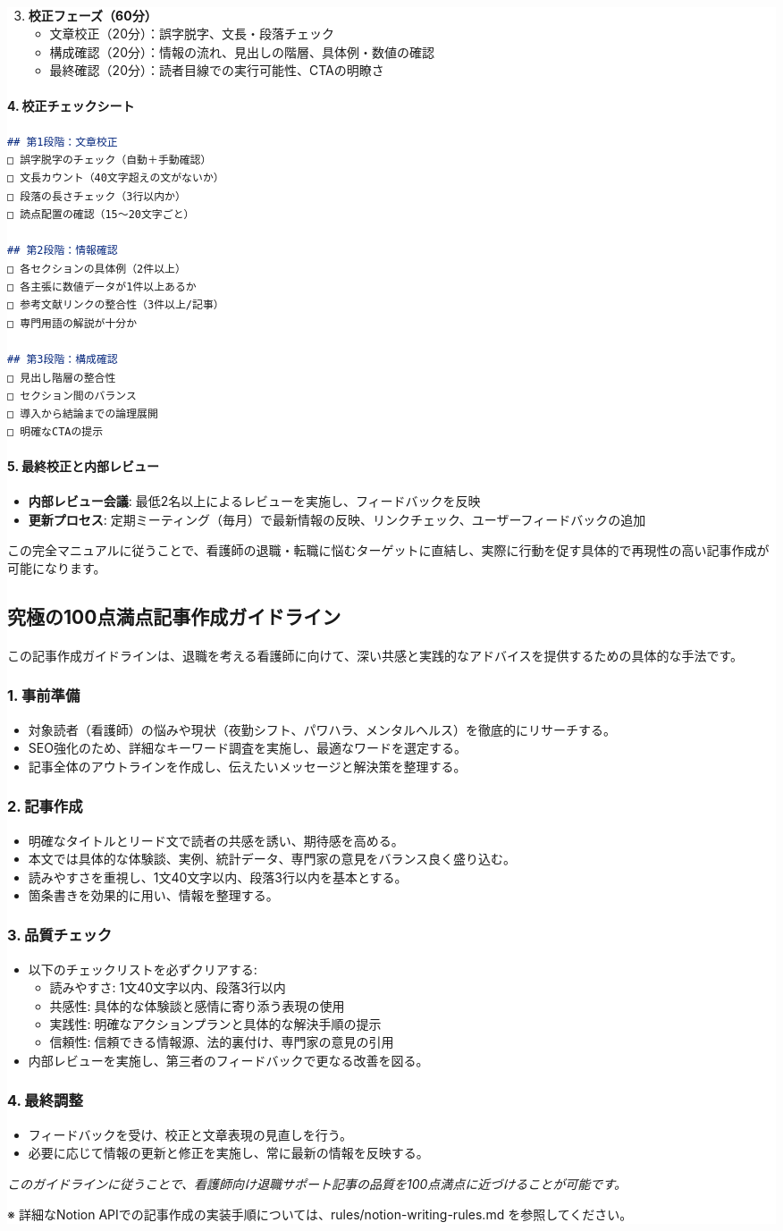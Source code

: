 3. **校正フェーズ（60分）**
   - 文章校正（20分）：誤字脱字、文長・段落チェック
   - 構成確認（20分）：情報の流れ、見出しの階層、具体例・数値の確認
   - 最終確認（20分）：読者目線での実行可能性、CTAの明瞭さ

#### 4. 校正チェックシート
```markdown
## 第1段階：文章校正
□ 誤字脱字のチェック（自動＋手動確認）
□ 文長カウント（40文字超えの文がないか）
□ 段落の長さチェック（3行以内か）
□ 読点配置の確認（15～20文字ごと）

## 第2段階：情報確認
□ 各セクションの具体例（2件以上）
□ 各主張に数値データが1件以上あるか
□ 参考文献リンクの整合性（3件以上/記事）
□ 専門用語の解説が十分か

## 第3段階：構成確認
□ 見出し階層の整合性
□ セクション間のバランス
□ 導入から結論までの論理展開
□ 明確なCTAの提示
```

#### 5. 最終校正と内部レビュー
- **内部レビュー会議**: 最低2名以上によるレビューを実施し、フィードバックを反映
- **更新プロセス**: 定期ミーティング（毎月）で最新情報の反映、リンクチェック、ユーザーフィードバックの追加

この完全マニュアルに従うことで、看護師の退職・転職に悩むターゲットに直結し、実際に行動を促す具体的で再現性の高い記事作成が可能になります。

## 究極の100点満点記事作成ガイドライン

この記事作成ガイドラインは、退職を考える看護師に向けて、深い共感と実践的なアドバイスを提供するための具体的な手法です。

### 1. 事前準備
- 対象読者（看護師）の悩みや現状（夜勤シフト、パワハラ、メンタルヘルス）を徹底的にリサーチする。
- SEO強化のため、詳細なキーワード調査を実施し、最適なワードを選定する。
- 記事全体のアウトラインを作成し、伝えたいメッセージと解決策を整理する。

### 2. 記事作成
- 明確なタイトルとリード文で読者の共感を誘い、期待感を高める。
- 本文では具体的な体験談、実例、統計データ、専門家の意見をバランス良く盛り込む。
- 読みやすさを重視し、1文40文字以内、段落3行以内を基本とする。
- 箇条書きを効果的に用い、情報を整理する。

### 3. 品質チェック
- 以下のチェックリストを必ずクリアする:
  - 読みやすさ: 1文40文字以内、段落3行以内
  - 共感性: 具体的な体験談と感情に寄り添う表現の使用
  - 実践性: 明確なアクションプランと具体的な解決手順の提示
  - 信頼性: 信頼できる情報源、法的裏付け、専門家の意見の引用
- 内部レビューを実施し、第三者のフィードバックで更なる改善を図る。

### 4. 最終調整
- フィードバックを受け、校正と文章表現の見直しを行う。
- 必要に応じて情報の更新と修正を実施し、常に最新の情報を反映する。

*このガイドラインに従うことで、看護師向け退職サポート記事の品質を100点満点に近づけることが可能です。*

※ 詳細なNotion APIでの記事作成の実装手順については、rules/notion-writing-rules.md を参照してください。
